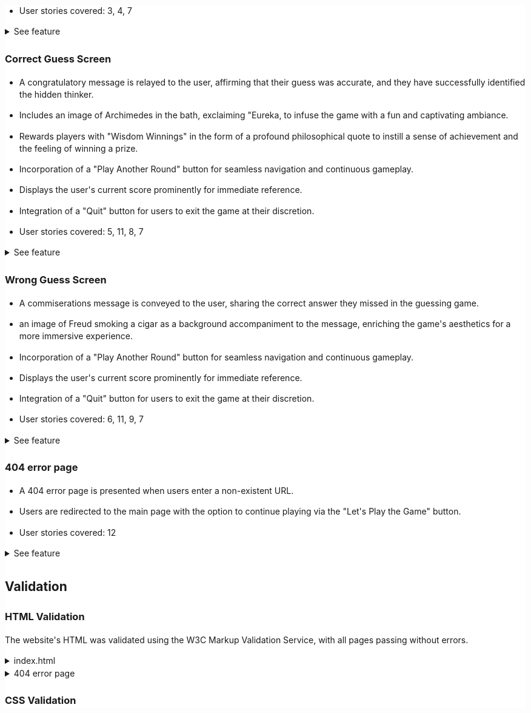 - User stories covered: 3, 4, 7

<details><summary>See feature</summary></details>

### Correct Guess Screen

- A congratulatory message is relayed to the user, affirming that their guess was accurate, and they have successfully identified the hidden thinker.
- Includes an image of Archimedes in the bath, exclaiming "Eureka, to infuse the game with a fun and captivating ambiance.
- Rewards players with "Wisdom Winnings" in the form of a profound philosophical quote to instill a sense of achievement and the feeling of winning a prize.
- Incorporation of a "Play Another Round" button for seamless navigation and continuous gameplay.
- Displays the user's current score prominently for immediate reference.
- Integration of a "Quit" button for users to exit the game at their discretion.

- User stories covered: 5, 11, 8, 7

<details><summary>See feature</summary></details>

### Wrong Guess Screen

- A commiserations message is conveyed to the user, sharing the correct answer they missed in the guessing game.
- an image of Freud smoking a cigar as a background accompaniment to the message, enriching the game's aesthetics for a more immersive experience.
- Incorporation of a "Play Another Round" button for seamless navigation and continuous gameplay.
- Displays the user's current score prominently for immediate reference.
- Integration of a "Quit" button for users to exit the game at their discretion.

- User stories covered: 6, 11, 9, 7

<details><summary>See feature</summary></details>

### 404 error page

- A 404 error page is presented when users enter a non-existent URL.
- Users are redirected to the main page with the option to continue playing via the "Let's Play the Game" button.

- User stories covered: 12

<details><summary>See feature</summary></details>

## Validation

### HTML Validation

The website's HTML was validated using the W3C Markup Validation Service, with all pages passing without errors.

<details><summary>index.html</summary></details>

<details><summary>404 error page</summary></details>

### CSS Validation
